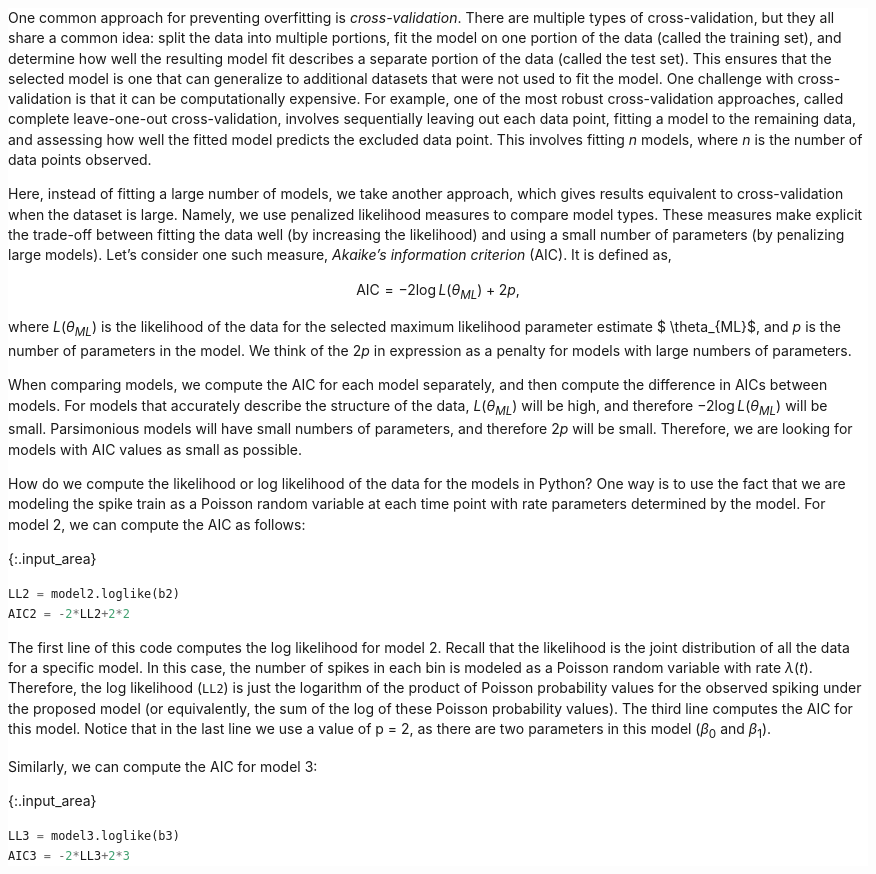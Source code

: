 One common approach for preventing overfitting is *cross-validation*. There are multiple types of cross-validation, but they all share a common idea: split the data into multiple portions, fit the model on one portion of the data (called the training set), and determine how well the resulting model fit describes a separate portion of the data (called the test set). This ensures that the selected model is one that can generalize to additional datasets that were not used to fit the model. One challenge with cross-validation is that it can be computationally expensive. For example, one of the most robust cross-validation approaches, called complete leave-one-out cross-validation, involves sequentially leaving out each data point, fitting a model to the remaining data, and assessing how well the fitted model predicts the excluded data point. This involves fitting $n$ models, where $n$ is the number of data points observed.

Here, instead of fitting a large number of models, we take another approach, which gives results equivalent to cross-validation when the dataset is large. Namely, we use penalized likelihood measures to compare model types. These measures make explicit the trade-off between fitting the data well (by increasing the likelihood) and using a small number of parameters (by penalizing large models). Let’s consider one such measure, *Akaike’s information criterion* (AIC). It is defined as,

$$\text{AIC} = −2 \log L(\theta_{ML}) + 2p,$$

where $L(\theta_{ML})$ is the likelihood of the data for the selected maximum likelihood parameter estimate $
\theta_{ML}$, and $p$ is the number of parameters in the model. We think of the $2p$ in expression as a penalty for models with large numbers of parameters.

When comparing models, we compute the AIC for each model separately, and then compute the difference in AICs between models. For models that accurately describe the structure of the data, $L(\theta_{ML})$  will be high, and therefore $−2\log L(\theta_{ML})$  will be small. Parsimonious models will have small numbers of parameters, and therefore $2p$ will be small. Therefore, we are looking for models with AIC values as small as possible.

How do we compute the likelihood or log likelihood of the data for the models in Python? One way is to use the fact that we are modeling the spike train as a Poisson random variable at each time point with rate parameters determined by the model. For model 2, we can compute the AIC as follows:



{:.input_area}
```python
LL2 = model2.loglike(b2)
AIC2 = -2*LL2+2*2
```


The first line of this code computes the log likelihood for model 2. Recall that the likelihood is the joint distribution of all the data for a specific model. In this case, the number of spikes in each bin is modeled as a Poisson random variable with rate $\lambda(t)$. Therefore, the log likelihood (`LL2`) is just the logarithm of the product of Poisson probability values for the observed spiking under the proposed model (or equivalently, the sum of the log of these Poisson probability values). The third line computes the AIC for this model. Notice that in the last line we use a value of p = 2, as there are two parameters in this model ($\beta_0$ and $\beta_1$).

Similarly, we can compute the AIC for model 3:



{:.input_area}
```python
LL3 = model3.loglike(b3)
AIC3 = -2*LL3+2*3
```
